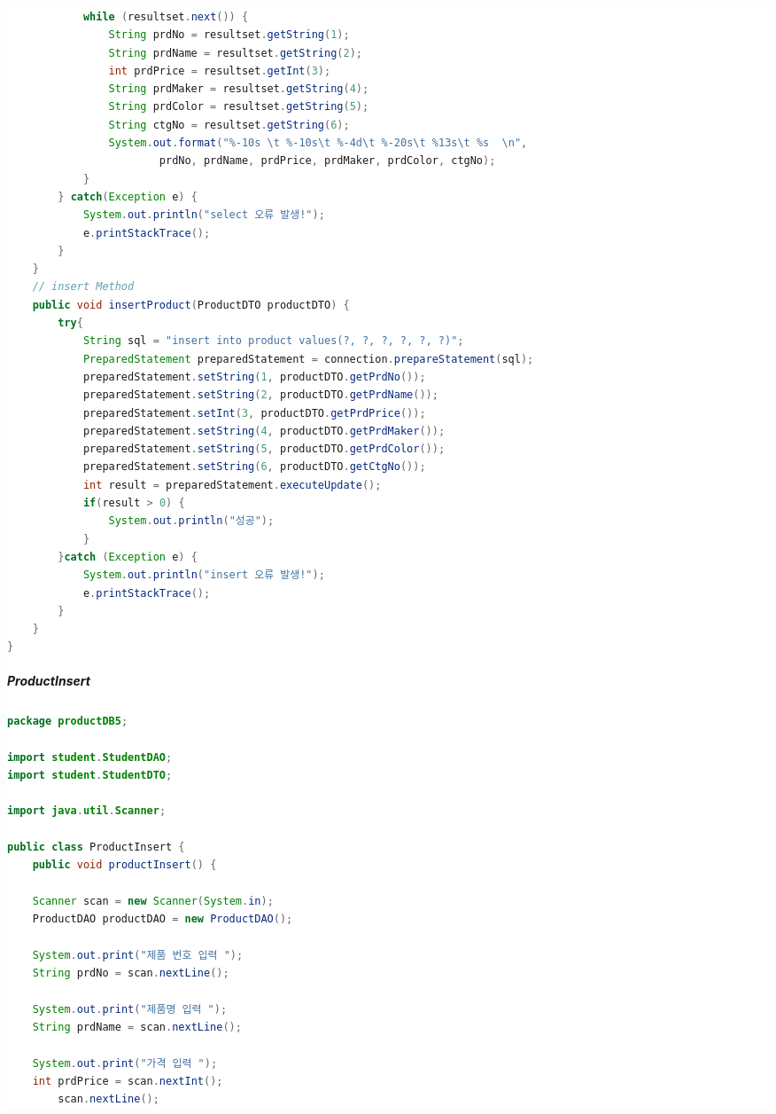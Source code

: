 ~~~java
            while (resultset.next()) {
                String prdNo = resultset.getString(1);
                String prdName = resultset.getString(2);
                int prdPrice = resultset.getInt(3);
                String prdMaker = resultset.getString(4);
                String prdColor = resultset.getString(5);
                String ctgNo = resultset.getString(6);
                System.out.format("%-10s \t %-10s\t %-4d\t %-20s\t %13s\t %s  \n",
                        prdNo, prdName, prdPrice, prdMaker, prdColor, ctgNo);
            }
        } catch(Exception e) {
            System.out.println("select 오류 발생!");
            e.printStackTrace();
        }
    }
    // insert Method
    public void insertProduct(ProductDTO productDTO) {
        try{
            String sql = "insert into product values(?, ?, ?, ?, ?, ?)";
            PreparedStatement preparedStatement = connection.prepareStatement(sql);
            preparedStatement.setString(1, productDTO.getPrdNo());
            preparedStatement.setString(2, productDTO.getPrdName());
            preparedStatement.setInt(3, productDTO.getPrdPrice());
            preparedStatement.setString(4, productDTO.getPrdMaker());
            preparedStatement.setString(5, productDTO.getPrdColor());
            preparedStatement.setString(6, productDTO.getCtgNo());
            int result = preparedStatement.executeUpdate();
            if(result > 0) {
                System.out.println("성공");
            }
        }catch (Exception e) {
            System.out.println("insert 오류 발생!");
            e.printStackTrace();
        }
    }
}
~~~

##### ProductInsert

~~~java
package productDB5;

import student.StudentDAO;
import student.StudentDTO;

import java.util.Scanner;

public class ProductInsert {
    public void productInsert() {

    Scanner scan = new Scanner(System.in);
    ProductDAO productDAO = new ProductDAO();

    System.out.print("제품 번호 입력 ");
    String prdNo = scan.nextLine();

    System.out.print("제품명 입력 ");
    String prdName = scan.nextLine();

    System.out.print("가격 입력 ");
    int prdPrice = scan.nextInt();
        scan.nextLine();

~~~
